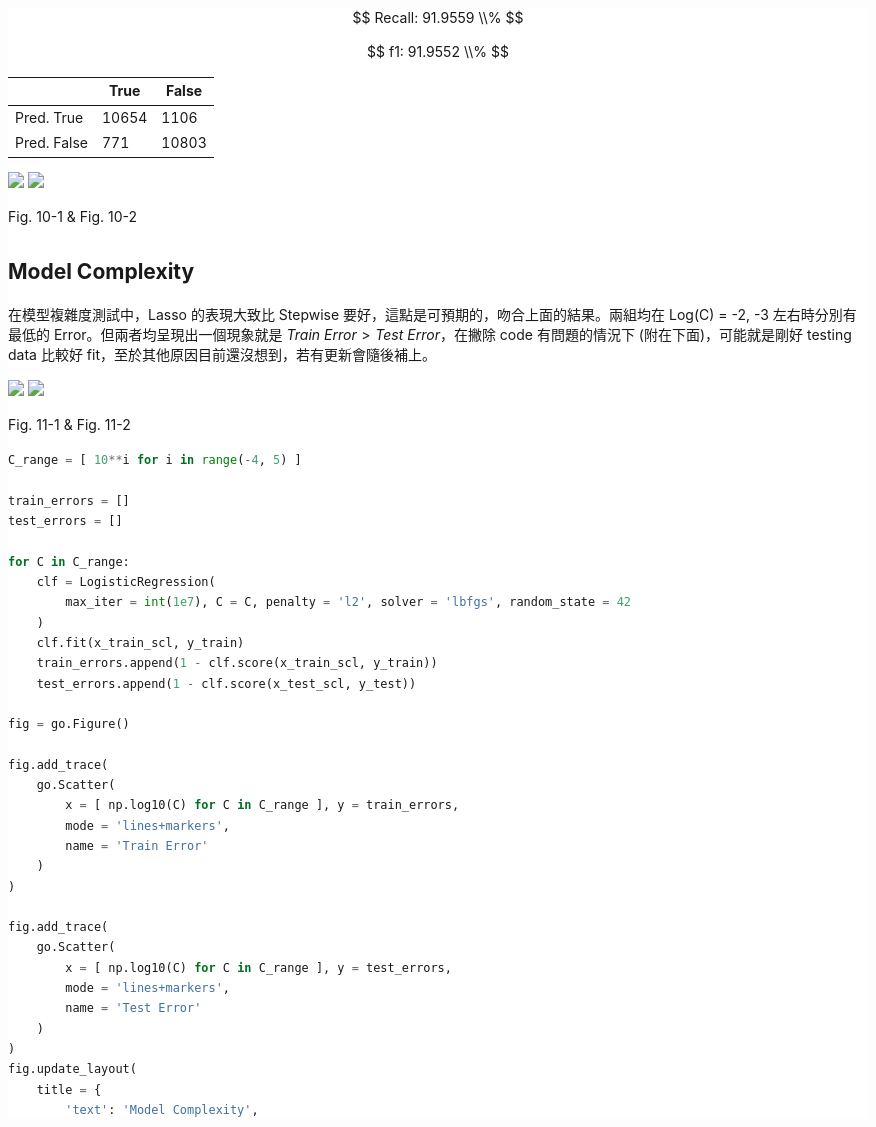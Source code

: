 $$
Recall: 91.9559 \\%
$$

$$
f1: 91.9552 \\%
$$

|  | True | False |
| --- | --- | --- |
| Pred. True | 10654 | 1106 |
| Pred. False | 771 | 10803 |

<img width="450" src="https://github.com/scfengv/Mathematical-and-Statistical-foundation-of-Shrinkage-method/assets/123567363/3bb01c38-bb2a-4dc8-92e8-9dfd230e9779">
<img width="450" src="https://github.com/scfengv/Mathematical-and-Statistical-foundation-of-Shrinkage-method/assets/123567363/e3f9dcea-7ef1-4382-a3c2-95c559988b83">

Fig. 10-1 & Fig. 10-2

## Model Complexity

在模型複雜度測試中，Lasso 的表現大致比 Stepwise 要好，這點是可預期的，吻合上面的結果。兩組均在 Log(C) = -2, -3 左右時分別有最低的 Error。但兩者均呈現出一個現象就是 $Train\ Error > Test\ Error$，在撇除 code 有問題的情況下 (附在下面)，可能就是剛好 testing data 比較好 fit，至於其他原因目前還沒想到，若有更新會隨後補上。

<img width="450" src="https://github.com/scfengv/Mathematical-and-Statistical-foundation-of-Shrinkage-method/assets/123567363/fa00f11e-ad0e-47d3-ab02-3dc60095c547">
<img width="450" src="https://github.com/scfengv/Mathematical-and-Statistical-foundation-of-Shrinkage-method/assets/123567363/48f038a2-73c0-4496-a65c-9341498aa28d">

Fig. 11-1 & Fig. 11-2

```python
C_range = [ 10**i for i in range(-4, 5) ]

train_errors = []
test_errors = []

for C in C_range:
    clf = LogisticRegression(
        max_iter = int(1e7), C = C, penalty = 'l2', solver = 'lbfgs', random_state = 42
    )
    clf.fit(x_train_scl, y_train)
    train_errors.append(1 - clf.score(x_train_scl, y_train))
    test_errors.append(1 - clf.score(x_test_scl, y_test))

fig = go.Figure()

fig.add_trace(
    go.Scatter(
        x = [ np.log10(C) for C in C_range ], y = train_errors,
        mode = 'lines+markers',
        name = 'Train Error'
    )
)

fig.add_trace(
    go.Scatter(
        x = [ np.log10(C) for C in C_range ], y = test_errors,
        mode = 'lines+markers',
        name = 'Test Error'
    )
)
fig.update_layout(
    title = {
        'text': 'Model Complexity',
```